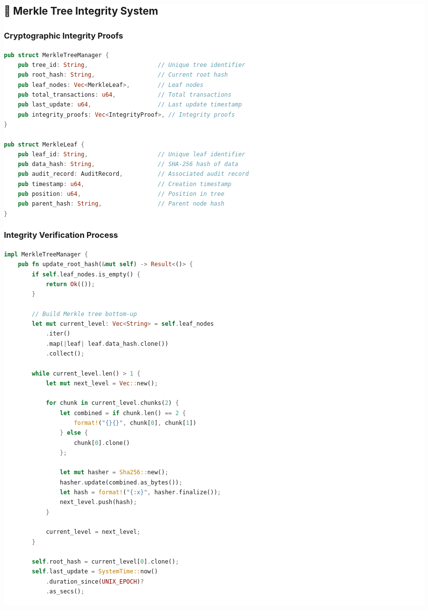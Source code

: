 ## 🔐 **Merkle Tree Integrity System**

### **Cryptographic Integrity Proofs**

```rust
pub struct MerkleTreeManager {
    pub tree_id: String,                    // Unique tree identifier
    pub root_hash: String,                  // Current root hash
    pub leaf_nodes: Vec<MerkleLeaf>,        // Leaf nodes
    pub total_transactions: u64,            // Total transactions
    pub last_update: u64,                   // Last update timestamp
    pub integrity_proofs: Vec<IntegrityProof>, // Integrity proofs
}

pub struct MerkleLeaf {
    pub leaf_id: String,                    // Unique leaf identifier
    pub data_hash: String,                  // SHA-256 hash of data
    pub audit_record: AuditRecord,          // Associated audit record
    pub timestamp: u64,                     // Creation timestamp
    pub position: u64,                      // Position in tree
    pub parent_hash: String,                // Parent node hash
}
```

### **Integrity Verification Process**

```rust
impl MerkleTreeManager {
    pub fn update_root_hash(&mut self) -> Result<()> {
        if self.leaf_nodes.is_empty() {
            return Ok(());
        }
        
        // Build Merkle tree bottom-up
        let mut current_level: Vec<String> = self.leaf_nodes
            .iter()
            .map(|leaf| leaf.data_hash.clone())
            .collect();
        
        while current_level.len() > 1 {
            let mut next_level = Vec::new();
            
            for chunk in current_level.chunks(2) {
                let combined = if chunk.len() == 2 {
                    format!("{}{}", chunk[0], chunk[1])
                } else {
                    chunk[0].clone()
                };
                
                let mut hasher = Sha256::new();
                hasher.update(combined.as_bytes());
                let hash = format!("{:x}", hasher.finalize());
                next_level.push(hash);
            }
            
            current_level = next_level;
        }
        
        self.root_hash = current_level[0].clone();
        self.last_update = SystemTime::now()
            .duration_since(UNIX_EPOCH)?
            .as_secs();
        
```